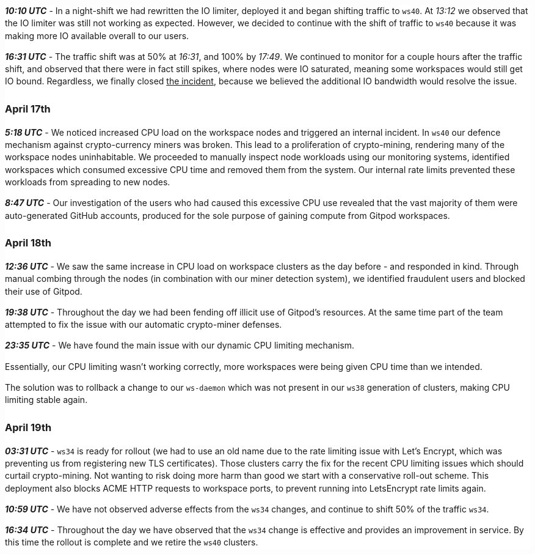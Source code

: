 **_10:10 UTC_** - In a night-shift we had rewritten the IO limiter, deployed it and began shifting traffic to `ws40`. At _13:12_ we observed that the IO limiter was still not working as expected. However, we decided to continue with the shift of traffic to `ws40` because it was making more IO available overall to our users.

**_16:31 UTC_** - The traffic shift was at 50% at _16:31_, and 100% by _17:49_. We continued to monitor for a couple hours after the traffic shift, and observed that there were in fact still spikes, where nodes were IO saturated, meaning some workspaces would still get IO bound. Regardless, we finally closed [the incident](https://www.gitpodstatus.com/incidents/2jymw3f0q9zb), because we believed the additional IO bandwidth would resolve the issue.

### April 17th

**_5:18 UTC_** - We noticed increased CPU load on the workspace nodes and triggered an internal incident. In `ws40` our defence mechanism against crypto-currency miners was broken. This lead to a proliferation of crypto-mining, rendering many of the workspace nodes uninhabitable. We proceeded to manually inspect node workloads using our monitoring systems, identified workspaces which consumed excessive CPU time and removed them from the system. Our internal rate limits prevented these workloads from spreading to new nodes.

**_8:47 UTC_** - Our investigation of the users who had caused this excessive CPU use revealed that the vast majority of them were auto-generated GitHub accounts, produced for the sole purpose of gaining compute from Gitpod workspaces.

### April 18th

**_12:36 UTC_** - We saw the same increase in CPU load on workspace clusters as the day before - and responded in kind. Through manual combing through the nodes (in combination with our miner detection system), we identified fraudulent users and blocked their use of Gitpod.

**_19:38 UTC_** - Throughout the day we had been fending off illicit use of Gitpod’s resources. At the same time part of the team attempted to fix the issue with our automatic crypto-miner defenses.

**_23:35 UTC_** - We have found the main issue with our dynamic CPU limiting mechanism.

Essentially, our CPU limiting wasn’t working correctly, more workspaces were being given CPU time than we intended.

The solution was to rollback a change to our `ws-daemon` which was not present in our `ws38` generation of clusters, making CPU limiting stable again.

### April 19th

**_03:31 UTC_** - `ws34` is ready for rollout (we had to use an old name due to the rate limiting issue with Let’s Encrypt, which was preventing us from registering new TLS certificates). Those clusters carry the fix for the recent CPU limiting issues which should curtail crypto-mining. Not wanting to risk doing more harm than good we start with a conservative roll-out scheme. This deployment also blocks ACME HTTP requests to workspace ports, to prevent running into LetsEncrypt rate limits again.

**_10:59 UTC_** - We have not observed adverse effects from the `ws34` changes, and continue to shift 50% of the traffic `ws34`.

**_16:34 UTC_** - Throughout the day we have observed that the `ws34` change is effective and provides an improvement in service. By this time the rollout is complete and we retire the `ws40` clusters.
